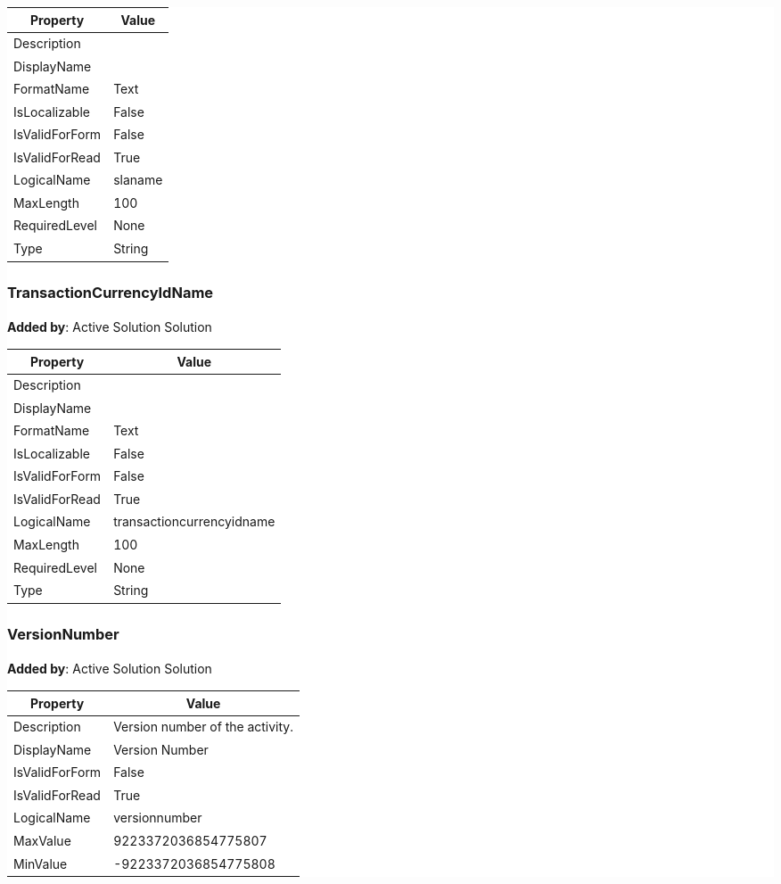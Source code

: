 |Property|Value|
|--------|-----|
|Description||
|DisplayName||
|FormatName|Text|
|IsLocalizable|False|
|IsValidForForm|False|
|IsValidForRead|True|
|LogicalName|slaname|
|MaxLength|100|
|RequiredLevel|None|
|Type|String|


### <a name="BKMK_TransactionCurrencyIdName"></a> TransactionCurrencyIdName

**Added by**: Active Solution Solution

|Property|Value|
|--------|-----|
|Description||
|DisplayName||
|FormatName|Text|
|IsLocalizable|False|
|IsValidForForm|False|
|IsValidForRead|True|
|LogicalName|transactioncurrencyidname|
|MaxLength|100|
|RequiredLevel|None|
|Type|String|


### <a name="BKMK_VersionNumber"></a> VersionNumber

**Added by**: Active Solution Solution

|Property|Value|
|--------|-----|
|Description|Version number of the activity.|
|DisplayName|Version Number|
|IsValidForForm|False|
|IsValidForRead|True|
|LogicalName|versionnumber|
|MaxValue|9223372036854775807|
|MinValue|-9223372036854775808|